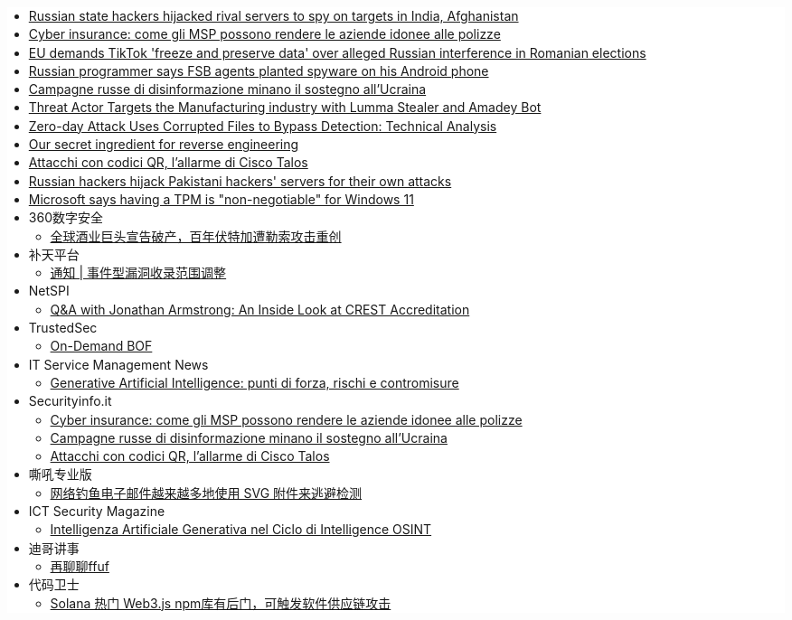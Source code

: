   - [Russian state hackers hijacked rival servers to spy on targets in India, Afghanistan](https://therecord.media/russian-turla-secret-blizzard-hackers-hijack-rival-servers-targeting-south-asia)
  - [Cyber insurance: come gli MSP possono rendere le aziende idonee alle polizze](https://www.securityinfo.it/2024/12/05/cyber-insurance-come-gli-msp-possono-rendere-le-aziende-idonee-alle-polizze/)
  - [EU demands TikTok 'freeze and preserve data' over alleged Russian interference in Romanian elections](https://therecord.media/romania-elections-eu-tiktok-freeze-data-russia-interference)
  - [Russian programmer says FSB agents planted spyware on his Android phone](https://techcrunch.com/2024/12/05/russian-programmer-says-fsb-agents-planted-spyware-on-his-android-phone/)
  - [Campagne russe di disinformazione minano il sostegno all’Ucraina](https://www.securityinfo.it/2024/12/05/campagne-russe-di-disinformazione-minano-il-sostegno-allucraina/)
  - [Threat Actor Targets the Manufacturing industry with Lumma Stealer and Amadey Bot](https://cyble.com/blog/threat-actor-targets-manufacturing-industry-with-malware/)
  - [Zero-day Attack Uses Corrupted Files to Bypass Detection: Technical Analysis](https://any.run/cybersecurity-blog/corrupted-files-attack/)
  - [Our secret ingredient for reverse engineering](https://securelist.com/hrtng-ida-pro-plugin/114780/)
  - [Attacchi con codici QR, l’allarme di Cisco Talos](https://www.securityinfo.it/2024/12/05/attacchi-con-codici-qr-lallarme-di-cisco-talos/)
  - [Russian hackers hijack Pakistani hackers' servers for their own attacks](https://www.bleepingcomputer.com/news/security/russian-hackers-hijack-pakistani-hackers-servers-for-their-own-attacks/)
  - [Microsoft says having a TPM is "non-negotiable" for Windows 11](https://www.bleepingcomputer.com/news/microsoft/microsoft-says-having-a-tpm-is-non-negotiable-for-windows-11/)
- 360数字安全
  - [全球酒业巨头宣告破产，百年伏特加遭勒索攻击重创](https://mp.weixin.qq.com/s?__biz=MzA4MTg0MDQ4Nw==&mid=2247577441&idx=1&sn=b2eb2798fdc3442da6190aee016dbe7c&chksm=9f8d3f69a8fab67fe124dd08eead9a0902aee05fde68479db9ed57868f7f9cc8b8e450bcd64c&scene=58&subscene=0#rd)
- 补天平台
  - [通知 | 事件型漏洞收录范围调整](https://mp.weixin.qq.com/s?__biz=MzI2NzY5MDI3NQ==&mid=2247506571&idx=1&sn=f68e2a8f5a1ffa13ad6b1ba4d476e0a6&chksm=eaf992c7dd8e1bd104d6d6a7d38a6d09db8fdb722402bc892dc35e6b990e59b902d860a7ac21&scene=58&subscene=0#rd)
- NetSPI
  - [Q&A with Jonathan Armstrong: An Inside Look at CREST Accreditation](https://www.netspi.com/blog/executive-blog/compliance/an-inside-look-at-crest-accreditation/)
- TrustedSec
  - [On-Demand BOF](https://trustedsec.com/blog/on-demand-bof)
- IT Service Management News
  - [Generative Artificial Intelligence: punti di forza, rischi e contromisure](http://blog.cesaregallotti.it/2024/12/generative-artificial-intelligence.html)
- Securityinfo.it
  - [Cyber insurance: come gli MSP possono rendere le aziende idonee alle polizze](https://www.securityinfo.it/2024/12/05/cyber-insurance-come-gli-msp-possono-rendere-le-aziende-idonee-alle-polizze/?utm_source=rss&utm_medium=rss&utm_campaign=cyber-insurance-come-gli-msp-possono-rendere-le-aziende-idonee-alle-polizze)
  - [Campagne russe di disinformazione minano il sostegno all’Ucraina](https://www.securityinfo.it/2024/12/05/campagne-russe-di-disinformazione-minano-il-sostegno-allucraina/?utm_source=rss&utm_medium=rss&utm_campaign=campagne-russe-di-disinformazione-minano-il-sostegno-allucraina)
  - [Attacchi con codici QR, l’allarme di Cisco Talos](https://www.securityinfo.it/2024/12/05/attacchi-con-codici-qr-lallarme-di-cisco-talos/?utm_source=rss&utm_medium=rss&utm_campaign=attacchi-con-codici-qr-lallarme-di-cisco-talos)
- 嘶吼专业版
  - [网络钓鱼电子邮件越来越多地使用 SVG 附件来逃避检测](https://mp.weixin.qq.com/s?__biz=MzI0MDY1MDU4MQ==&mid=2247580078&idx=1&sn=9a9522c0b349583b66c4c0d1f21b1978&chksm=e9146994de63e08286e381939950fafa998df8f9871abb353cf2eaee2bd0ec399ebbd0cd49cc&scene=58&subscene=0#rd)
- ICT Security Magazine
  - [Intelligenza Artificiale Generativa nel Ciclo di Intelligence OSINT](https://www.ictsecuritymagazine.com/articoli/intelligenza-artificiale-generativa-nel-ciclo-di-intelligence-osint/)
- 迪哥讲事
  - [再聊聊ffuf](https://mp.weixin.qq.com/s?__biz=MzIzMTIzNTM0MA==&mid=2247496528&idx=1&sn=a2b2c9736622abc268461d71e4f040d2&chksm=e8a5f933dfd270257349ab86803a8041d616fc38960c7d0351c8f0eadd4c16a676593468fdf4&scene=58&subscene=0#rd)
- 代码卫士
  - [Solana 热门 Web3.js npm库有后门，可触发软件供应链攻击](https://mp.weixin.qq.com/s?__biz=MzI2NTg4OTc5Nw==&mid=2247521692&idx=1&sn=5adc287296024b676e739e74bb3e0ca5&chksm=ea94a4f6dde32de06e0328914013353296e26bd4750b735e6f67453b69e5e8cad0e8d251c242&scene=58&subscene=0#rd)